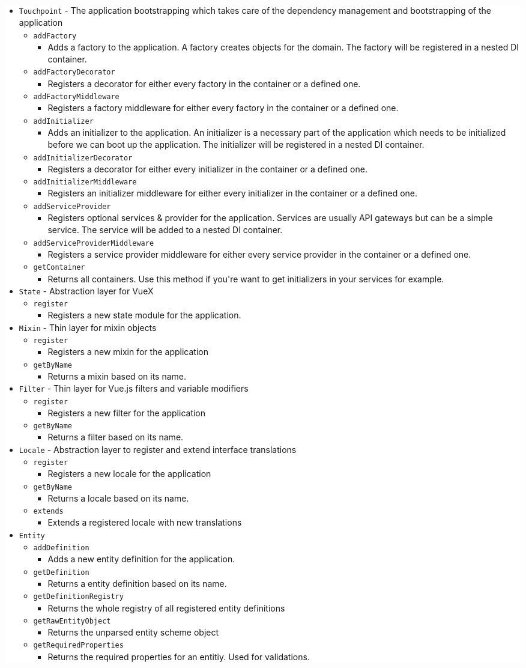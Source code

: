 * `Touchpoint` - The application bootstrapping which takes care of the dependency management and bootstrapping of the application
    * `addFactory`
        * Adds a factory to the application. A factory creates objects for the domain. The factory will be registered in a nested DI container.
    * `addFactoryDecorator`
        * Registers a decorator for either every factory in the container or a defined one.
    * `addFactoryMiddleware`
        * Registers a factory middleware for either every factory in the container or a defined one. 
    * `addInitializer`
        * Adds an initializer to the application. An initializer is a necessary part of the application which needs to be initialized before we can boot up the application. The initializer will be registered in a nested DI container.
    * `addInitializerDecorator`
        * Registers a decorator for either every initializer in the container or a defined one.
    * `addInitializerMiddleware`
        * Registers an initializer middleware for either every initializer in the container or a defined one.
    * `addServiceProvider`
        * Registers optional services & provider for the application. Services are usually API gateways but can be a simple service. The service will be added to a nested DI container.
    * `addServiceProviderMiddleware`
        * Registers a service provider middleware for either every service provider in the container or a defined one.
    * `getContainer`
        * Returns all containers. Use this method if you're want to get initializers in your services for example. 
* `State` - Abstraction layer for VueX
    * `register`
        * Registers a new state module for the application.
* `Mixin` - Thin layer for mixin objects
    * `register`
        * Registers a new mixin for the application
    * `getByName`
        * Returns a mixin based on its name.
* `Filter` - Thin layer for Vue.js filters and variable modifiers
    * `register`
        * Registers a new filter for the application
    * `getByName`
        * Returns a filter based on its name.
* `Locale` - Abstraction layer to register and extend interface translations
    * `register`
        * Registers a new locale for the application
    * `getByName`
        * Returns a locale based on its name.
    * `extends`
        * Extends a registered locale with new translations 
* `Entity`
    * `addDefinition`
        * Adds a new entity definition for the application.
    * `getDefinition`
        * Returns a entity definition based on its name.
    * `getDefinitionRegistry`
        * Returns the whole registry of all registered entity definitions
    * `getRawEntityObject`
        * Returns the unparsed entity scheme object
    * `getRequiredProperties`
        * Returns the required properties for an entitiy. Used for validations.  
